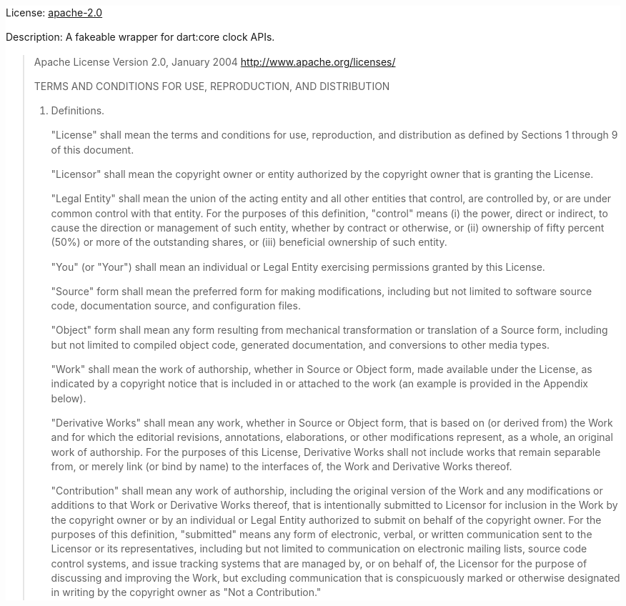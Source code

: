 License: [apache-2.0](https://github.com/dart-lang/clock/blob/master/LICENSE)

Description: A fakeable wrapper for dart:core clock APIs.

> Apache License
>                            Version 2.0, January 2004
>                         http://www.apache.org/licenses/
> 
>    TERMS AND CONDITIONS FOR USE, REPRODUCTION, AND DISTRIBUTION
> 
>    1. Definitions.
> 
>       "License" shall mean the terms and conditions for use, reproduction,
>       and distribution as defined by Sections 1 through 9 of this document.
> 
>       "Licensor" shall mean the copyright owner or entity authorized by
>       the copyright owner that is granting the License.
> 
>       "Legal Entity" shall mean the union of the acting entity and all
>       other entities that control, are controlled by, or are under common
>       control with that entity. For the purposes of this definition,
>       "control" means (i) the power, direct or indirect, to cause the
>       direction or management of such entity, whether by contract or
>       otherwise, or (ii) ownership of fifty percent (50%) or more of the
>       outstanding shares, or (iii) beneficial ownership of such entity.
> 
>       "You" (or "Your") shall mean an individual or Legal Entity
>       exercising permissions granted by this License.
> 
>       "Source" form shall mean the preferred form for making modifications,
>       including but not limited to software source code, documentation
>       source, and configuration files.
> 
>       "Object" form shall mean any form resulting from mechanical
>       transformation or translation of a Source form, including but
>       not limited to compiled object code, generated documentation,
>       and conversions to other media types.
> 
>       "Work" shall mean the work of authorship, whether in Source or
>       Object form, made available under the License, as indicated by a
>       copyright notice that is included in or attached to the work
>       (an example is provided in the Appendix below).
> 
>       "Derivative Works" shall mean any work, whether in Source or Object
>       form, that is based on (or derived from) the Work and for which the
>       editorial revisions, annotations, elaborations, or other modifications
>       represent, as a whole, an original work of authorship. For the purposes
>       of this License, Derivative Works shall not include works that remain
>       separable from, or merely link (or bind by name) to the interfaces of,
>       the Work and Derivative Works thereof.
> 
>       "Contribution" shall mean any work of authorship, including
>       the original version of the Work and any modifications or additions
>       to that Work or Derivative Works thereof, that is intentionally
>       submitted to Licensor for inclusion in the Work by the copyright owner
>       or by an individual or Legal Entity authorized to submit on behalf of
>       the copyright owner. For the purposes of this definition, "submitted"
>       means any form of electronic, verbal, or written communication sent
>       to the Licensor or its representatives, including but not limited to
>       communication on electronic mailing lists, source code control systems,
>       and issue tracking systems that are managed by, or on behalf of, the
>       Licensor for the purpose of discussing and improving the Work, but
>       excluding communication that is conspicuously marked or otherwise
>       designated in writing by the copyright owner as "Not a Contribution."